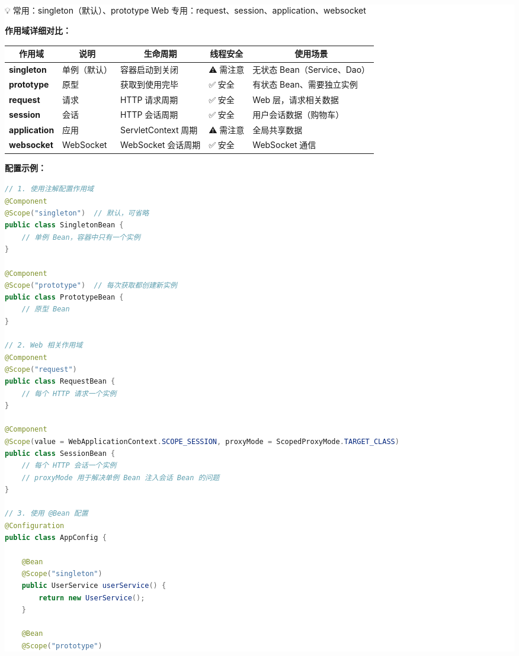 <rect x="100" y="480" width="650" height="50" fill="#fff3e0" stroke="#f57c00" stroke-width="1" rx="3"/>
<text x="425" y="505" text-anchor="middle" font-size="13" fill="#333">💡 常用：singleton（默认）、prototype</text>
<text x="425" y="522" text-anchor="middle" font-size="12" fill="#666">Web 专用：request、session、application、websocket</text>
</svg>

**作用域详细对比：**

| 作用域 | 说明 | 生命周期 | 线程安全 | 使用场景 |
|--------|------|---------|---------|---------|
| **singleton** | 单例（默认） | 容器启动到关闭 | ⚠️ 需注意 | 无状态 Bean（Service、Dao） |
| **prototype** | 原型 | 获取到使用完毕 | ✅ 安全 | 有状态 Bean、需要独立实例 |
| **request** | 请求 | HTTP 请求周期 | ✅ 安全 | Web 层，请求相关数据 |
| **session** | 会话 | HTTP 会话周期 | ✅ 安全 | 用户会话数据（购物车） |
| **application** | 应用 | ServletContext 周期 | ⚠️ 需注意 | 全局共享数据 |
| **websocket** | WebSocket | WebSocket 会话周期 | ✅ 安全 | WebSocket 通信 |

**配置示例：**

```java
// 1. 使用注解配置作用域
@Component
@Scope("singleton")  // 默认，可省略
public class SingletonBean {
    // 单例 Bean，容器中只有一个实例
}

@Component
@Scope("prototype")  // 每次获取都创建新实例
public class PrototypeBean {
    // 原型 Bean
}

// 2. Web 相关作用域
@Component
@Scope("request")
public class RequestBean {
    // 每个 HTTP 请求一个实例
}

@Component
@Scope(value = WebApplicationContext.SCOPE_SESSION, proxyMode = ScopedProxyMode.TARGET_CLASS)
public class SessionBean {
    // 每个 HTTP 会话一个实例
    // proxyMode 用于解决单例 Bean 注入会话 Bean 的问题
}

// 3. 使用 @Bean 配置
@Configuration
public class AppConfig {

    @Bean
    @Scope("singleton")
    public UserService userService() {
        return new UserService();
    }

    @Bean
    @Scope("prototype")
```